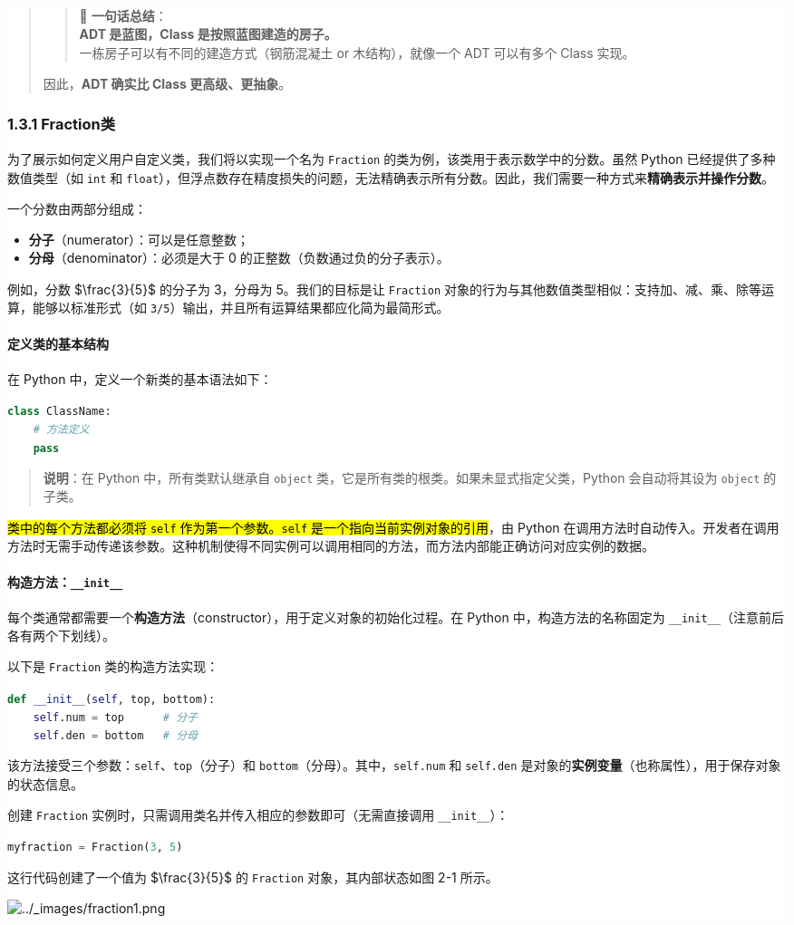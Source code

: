 > > 🎯 **一句话总结**：  
> > **ADT 是蓝图，Class 是按照蓝图建造的房子。**  
> > 一栋房子可以有不同的建造方式（钢筋混凝土 or 木结构），就像一个 ADT 可以有多个 Class 实现。
>
> 因此，**ADT 确实比 Class 更高级、更抽象**。



### 1.3.1 Fraction类

为了展示如何定义用户自定义类，我们将以实现一个名为 `Fraction` 的类为例，该类用于表示数学中的分数。虽然 Python 已经提供了多种数值类型（如 `int` 和 `float`），但浮点数存在精度损失的问题，无法精确表示所有分数。因此，我们需要一种方式来**精确表示并操作分数**。

一个分数由两部分组成：  

- **分子**（numerator）：可以是任意整数；  
- **分母**（denominator）：必须是大于 0 的正整数（负数通过负的分子表示）。

例如，分数 $\frac{3}{5}$ 的分子为 3，分母为 5。我们的目标是让 `Fraction` 对象的行为与其他数值类型相似：支持加、减、乘、除等运算，能够以标准形式（如 `3/5`）输出，并且所有运算结果都应化简为最简形式。

#### 定义类的基本结构

在 Python 中，定义一个新类的基本语法如下：

```python
class ClassName:
    # 方法定义
    pass
```

> **说明**：在 Python 中，所有类默认继承自 `object` 类，它是所有类的根类。如果未显式指定父类，Python 会自动将其设为 `object` 的子类。

<mark>类中的每个方法都必须将 `self` 作为第一个参数。`self` 是一个指向当前实例对象的引用</mark>，由 Python 在调用方法时自动传入。开发者在调用方法时无需手动传递该参数。这种机制使得不同实例可以调用相同的方法，而方法内部能正确访问对应实例的数据。

#### 构造方法：`__init__`

每个类通常都需要一个**构造方法**（constructor），用于定义对象的初始化过程。在 Python 中，构造方法的名称固定为 `__init__`（注意前后各有两个下划线）。

以下是 `Fraction` 类的构造方法实现：

```python
def __init__(self, top, bottom):
    self.num = top      # 分子
    self.den = bottom   # 分母
```

该方法接受三个参数：`self`、`top`（分子）和 `bottom`（分母）。其中，`self.num` 和 `self.den` 是对象的**实例变量**（也称属性），用于保存对象的状态信息。

创建 `Fraction` 实例时，只需调用类名并传入相应的参数即可（无需直接调用 `__init__`）：

```python
myfraction = Fraction(3, 5)
```

这行代码创建了一个值为 $\frac{3}{5}$ 的 `Fraction` 对象，其内部状态如图 2-1 所示。

![../_images/fraction1.png](https://raw.githubusercontent.com/GMyhf/img/main/img/fraction1-20240219211135247.png)
